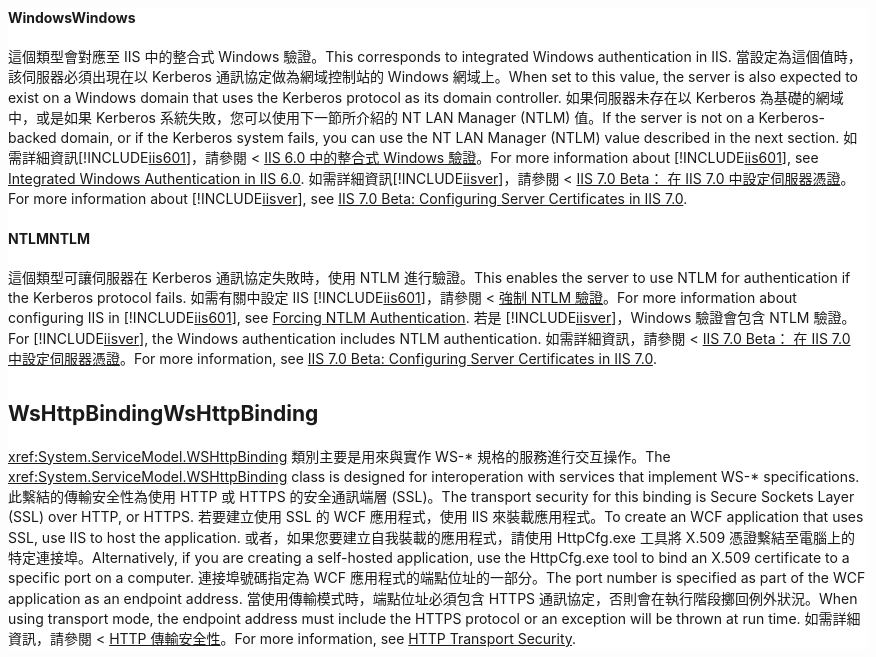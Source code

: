 #### <a name="windows"></a><span data-ttu-id="83746-139">Windows</span><span class="sxs-lookup"><span data-stu-id="83746-139">Windows</span></span>  
 <span data-ttu-id="83746-140">這個類型會對應至 IIS 中的整合式 Windows 驗證。</span><span class="sxs-lookup"><span data-stu-id="83746-140">This corresponds to integrated Windows authentication in IIS.</span></span> <span data-ttu-id="83746-141">當設定為這個值時，該伺服器必須出現在以 Kerberos 通訊協定做為網域控制站的 Windows 網域上。</span><span class="sxs-lookup"><span data-stu-id="83746-141">When set to this value, the server is also expected to exist on a Windows domain that uses the Kerberos protocol as its domain controller.</span></span> <span data-ttu-id="83746-142">如果伺服器未存在以 Kerberos 為基礎的網域中，或是如果 Kerberos 系統失敗，您可以使用下一節所介紹的 NT LAN Manager (NTLM) 值。</span><span class="sxs-lookup"><span data-stu-id="83746-142">If the server is not on a Kerberos-backed domain, or if the Kerberos system fails, you can use the NT LAN Manager (NTLM) value described in the next section.</span></span> <span data-ttu-id="83746-143">如需詳細資訊[!INCLUDE[iis601](../../../../includes/iis601-md.md)]，請參閱 < [IIS 6.0 中的整合式 Windows 驗證](https://go.microsoft.com/fwlink/?LinkId=88597)。</span><span class="sxs-lookup"><span data-stu-id="83746-143">For more information about [!INCLUDE[iis601](../../../../includes/iis601-md.md)], see [Integrated Windows Authentication in IIS 6.0](https://go.microsoft.com/fwlink/?LinkId=88597).</span></span> <span data-ttu-id="83746-144">如需詳細資訊[!INCLUDE[iisver](../../../../includes/iisver-md.md)]，請參閱 < [IIS 7.0 Beta： 在 IIS 7.0 中設定伺服器憑證](https://go.microsoft.com/fwlink/?LinkId=88595)。</span><span class="sxs-lookup"><span data-stu-id="83746-144">For more information about [!INCLUDE[iisver](../../../../includes/iisver-md.md)], see [IIS 7.0 Beta: Configuring Server Certificates in IIS 7.0](https://go.microsoft.com/fwlink/?LinkId=88595).</span></span>  
  
#### <a name="ntlm"></a><span data-ttu-id="83746-145">NTLM</span><span class="sxs-lookup"><span data-stu-id="83746-145">NTLM</span></span>  
 <span data-ttu-id="83746-146">這個類型可讓伺服器在 Kerberos 通訊協定失敗時，使用 NTLM 進行驗證。</span><span class="sxs-lookup"><span data-stu-id="83746-146">This enables the server to use NTLM for authentication if the Kerberos protocol fails.</span></span> <span data-ttu-id="83746-147">如需有關中設定 IIS [!INCLUDE[iis601](../../../../includes/iis601-md.md)]，請參閱 <<c2> [ 強制 NTLM 驗證](https://go.microsoft.com/fwlink/?LinkId=88598)。</span><span class="sxs-lookup"><span data-stu-id="83746-147">For more information about configuring IIS in [!INCLUDE[iis601](../../../../includes/iis601-md.md)], see [Forcing NTLM Authentication](https://go.microsoft.com/fwlink/?LinkId=88598).</span></span> <span data-ttu-id="83746-148">若是 [!INCLUDE[iisver](../../../../includes/iisver-md.md)]，Windows 驗證會包含 NTLM 驗證。</span><span class="sxs-lookup"><span data-stu-id="83746-148">For [!INCLUDE[iisver](../../../../includes/iisver-md.md)], the Windows authentication includes NTLM authentication.</span></span> <span data-ttu-id="83746-149">如需詳細資訊，請參閱 < [IIS 7.0 Beta： 在 IIS 7.0 中設定伺服器憑證](https://go.microsoft.com/fwlink/?LinkID=88595)。</span><span class="sxs-lookup"><span data-stu-id="83746-149">For more information, see [IIS 7.0 Beta: Configuring Server Certificates in IIS 7.0](https://go.microsoft.com/fwlink/?LinkID=88595).</span></span>  
  
## <a name="wshttpbinding"></a><span data-ttu-id="83746-150">WsHttpBinding</span><span class="sxs-lookup"><span data-stu-id="83746-150">WsHttpBinding</span></span>  
 <span data-ttu-id="83746-151"><xref:System.ServiceModel.WSHttpBinding> 類別主要是用來與實作 WS-\* 規格的服務進行交互操作。</span><span class="sxs-lookup"><span data-stu-id="83746-151">The <xref:System.ServiceModel.WSHttpBinding> class is designed for interoperation with services that implement WS-\* specifications.</span></span> <span data-ttu-id="83746-152">此繫結的傳輸安全性為使用 HTTP 或 HTTPS 的安全通訊端層 (SSL)。</span><span class="sxs-lookup"><span data-stu-id="83746-152">The transport security for this binding is Secure Sockets Layer (SSL) over HTTP, or HTTPS.</span></span> <span data-ttu-id="83746-153">若要建立使用 SSL 的 WCF 應用程式，使用 IIS 來裝載應用程式。</span><span class="sxs-lookup"><span data-stu-id="83746-153">To create an WCF application that uses SSL, use IIS to host the application.</span></span> <span data-ttu-id="83746-154">或者，如果您要建立自我裝載的應用程式，請使用 HttpCfg.exe 工具將 X.509 憑證繫結至電腦上的特定連接埠。</span><span class="sxs-lookup"><span data-stu-id="83746-154">Alternatively, if you are creating a self-hosted application, use the HttpCfg.exe tool to bind an X.509 certificate to a specific port on a computer.</span></span> <span data-ttu-id="83746-155">連接埠號碼指定為 WCF 應用程式的端點位址的一部分。</span><span class="sxs-lookup"><span data-stu-id="83746-155">The port number is specified as part of the WCF application as an endpoint address.</span></span> <span data-ttu-id="83746-156">當使用傳輸模式時，端點位址必須包含 HTTPS 通訊協定，否則會在執行階段擲回例外狀況。</span><span class="sxs-lookup"><span data-stu-id="83746-156">When using transport mode, the endpoint address must include the HTTPS protocol or an exception will be thrown at run time.</span></span> <span data-ttu-id="83746-157">如需詳細資訊，請參閱 < [HTTP 傳輸安全性](../../../../docs/framework/wcf/feature-details/http-transport-security.md)。</span><span class="sxs-lookup"><span data-stu-id="83746-157">For more information, see [HTTP Transport Security](../../../../docs/framework/wcf/feature-details/http-transport-security.md).</span></span>  
  